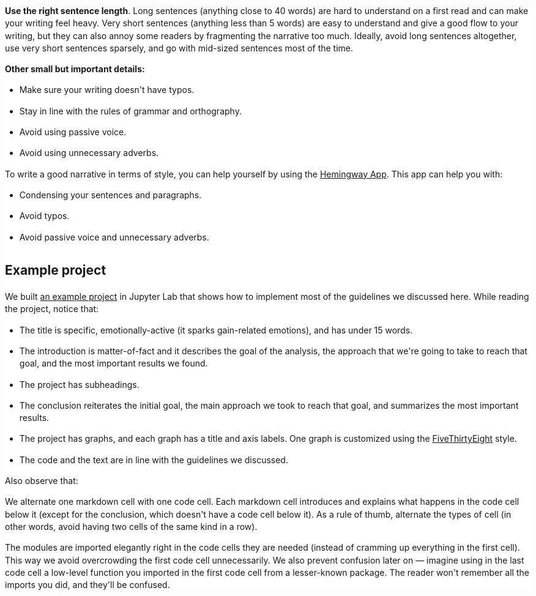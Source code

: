 
**Use the right sentence length**. Long sentences (anything close to 40 words) are hard to understand on a first read and can make your writing feel heavy. Very short sentences (anything less than 5 words) are easy to understand and give a good flow to your writing, but they can also annoy some readers by fragmenting the narrative too much. Ideally, avoid long sentences altogether, use very short sentences sparsely, and go with mid-sized sentences most of the time.


**Other small but important details:**

- Make sure your writing doesn't have typos.

- Stay in line with the rules of grammar and orthography.

- Avoid using passive voice.

- Avoid using unnecessary adverbs.


To write a good narrative in terms of style, you can help yourself by using the [Hemingway App](http://www.hemingwayapp.com/). This app can help you with:

- Condensing your sentences and paragraphs.

- Avoid typos.

- Avoid passive voice and unnecessary adverbs.


## Example project

We built [an example project](https://nbviewer.jupyter.org/github/mircealex/DQ_Style_Guide/blob/master/Example_project_DQ.ipynb) in Jupyter Lab that shows how to implement most of the guidelines we discussed here. While reading the project, notice that:

- The title is specific, emotionally-active (it sparks gain-related emotions), and has under 15 words.

- The introduction is matter-of-fact and it describes the goal of the analysis, the approach that we're going to take to reach that goal, and the most important results we found.

- The project has subheadings.

- The conclusion reiterates the initial goal, the main approach we took to reach that goal, and summarizes the most important results.

- The project has graphs, and each graph has a title and axis labels. One graph is customized using the [FiveThirtyEight](https://www.dataquest.io/blog/making-538-plots) style.

- The code and the text are in line with the guidelines we discussed.


Also observe that:


We alternate one markdown cell with one code cell. Each markdown cell introduces and explains what happens in the code cell below it (except for the conclusion, which doesn't have a code cell below it). As a rule of thumb, alternate the types of cell (in other words, avoid having two cells of the same kind in a row).


The modules are imported elegantly right in the code cells they are needed (instead of cramming up everything in the first cell). This way we avoid overcrowding the first code cell unnecessarily. We also prevent confusion later on — imagine using in the last code cell a low-level function you imported in the first code cell from a lesser-known package. The reader won't remember all the imports you did, and they'll be confused.
